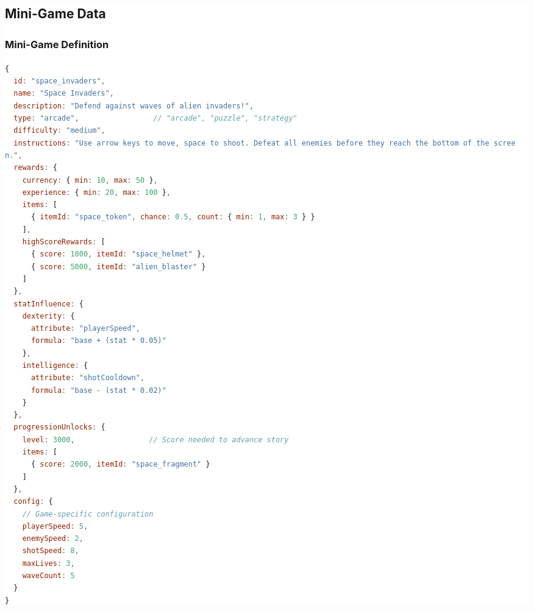 ## Mini-Game Data

### Mini-Game Definition

```javascript
{
  id: "space_invaders",
  name: "Space Invaders",
  description: "Defend against waves of alien invaders!",
  type: "arcade",                 // "arcade", "puzzle", "strategy"
  difficulty: "medium",
  instructions: "Use arrow keys to move, space to shoot. Defeat all enemies before they reach the bottom of the screen.",
  rewards: {
    currency: { min: 10, max: 50 },
    experience: { min: 20, max: 100 },
    items: [
      { itemId: "space_token", chance: 0.5, count: { min: 1, max: 3 } }
    ],
    highScoreRewards: [
      { score: 1000, itemId: "space_helmet" },
      { score: 5000, itemId: "alien_blaster" }
    ]
  },
  statInfluence: {
    dexterity: {
      attribute: "playerSpeed",
      formula: "base + (stat * 0.05)"
    },
    intelligence: {
      attribute: "shotCooldown",
      formula: "base - (stat * 0.02)"
    }
  },
  progressionUnlocks: {
    level: 3000,                 // Score needed to advance story
    items: [
      { score: 2000, itemId: "space_fragment" }
    ]
  },
  config: {
    // Game-specific configuration
    playerSpeed: 5,
    enemySpeed: 2,
    shotSpeed: 8,
    maxLives: 3,
    waveCount: 5
  }
}
```
